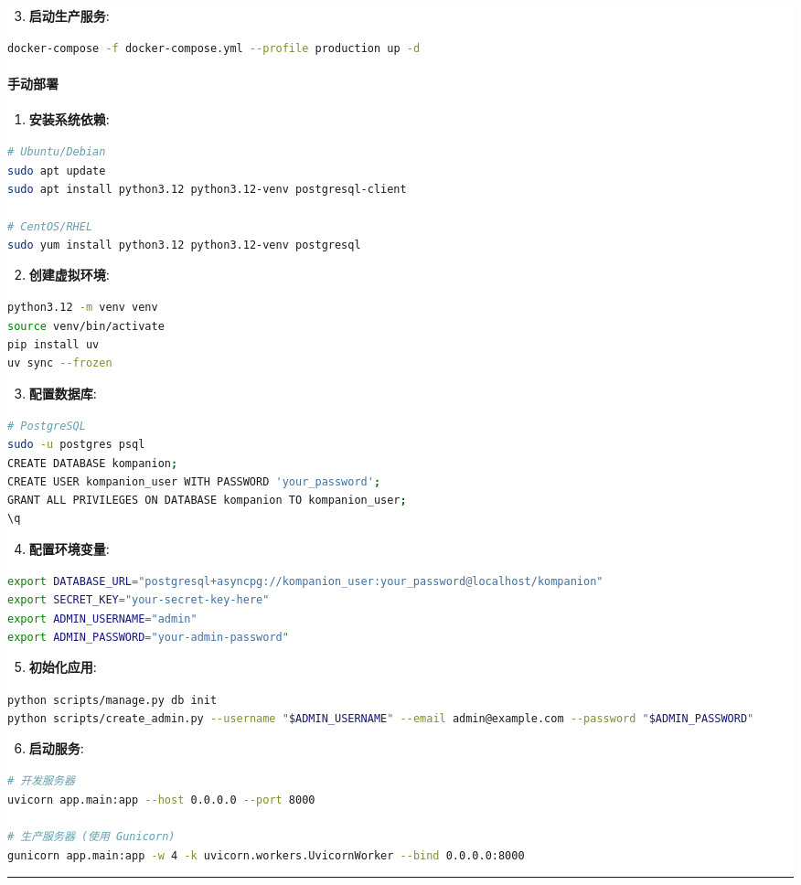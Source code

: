 3. **启动生产服务**:
```bash
docker-compose -f docker-compose.yml --profile production up -d
```

#### 手动部署

1. **安装系统依赖**:
```bash
# Ubuntu/Debian
sudo apt update
sudo apt install python3.12 python3.12-venv postgresql-client

# CentOS/RHEL
sudo yum install python3.12 python3.12-venv postgresql
```

2. **创建虚拟环境**:
```bash
python3.12 -m venv venv
source venv/bin/activate
pip install uv
uv sync --frozen
```

3. **配置数据库**:
```bash
# PostgreSQL
sudo -u postgres psql
CREATE DATABASE kompanion;
CREATE USER kompanion_user WITH PASSWORD 'your_password';
GRANT ALL PRIVILEGES ON DATABASE kompanion TO kompanion_user;
\q
```

4. **配置环境变量**:
```bash
export DATABASE_URL="postgresql+asyncpg://kompanion_user:your_password@localhost/kompanion"
export SECRET_KEY="your-secret-key-here"
export ADMIN_USERNAME="admin"
export ADMIN_PASSWORD="your-admin-password"
```

5. **初始化应用**:
```bash
python scripts/manage.py db init
python scripts/create_admin.py --username "$ADMIN_USERNAME" --email admin@example.com --password "$ADMIN_PASSWORD"
```

6. **启动服务**:
```bash
# 开发服务器
uvicorn app.main:app --host 0.0.0.0 --port 8000

# 生产服务器 (使用 Gunicorn)
gunicorn app.main:app -w 4 -k uvicorn.workers.UvicornWorker --bind 0.0.0.0:8000
```

---